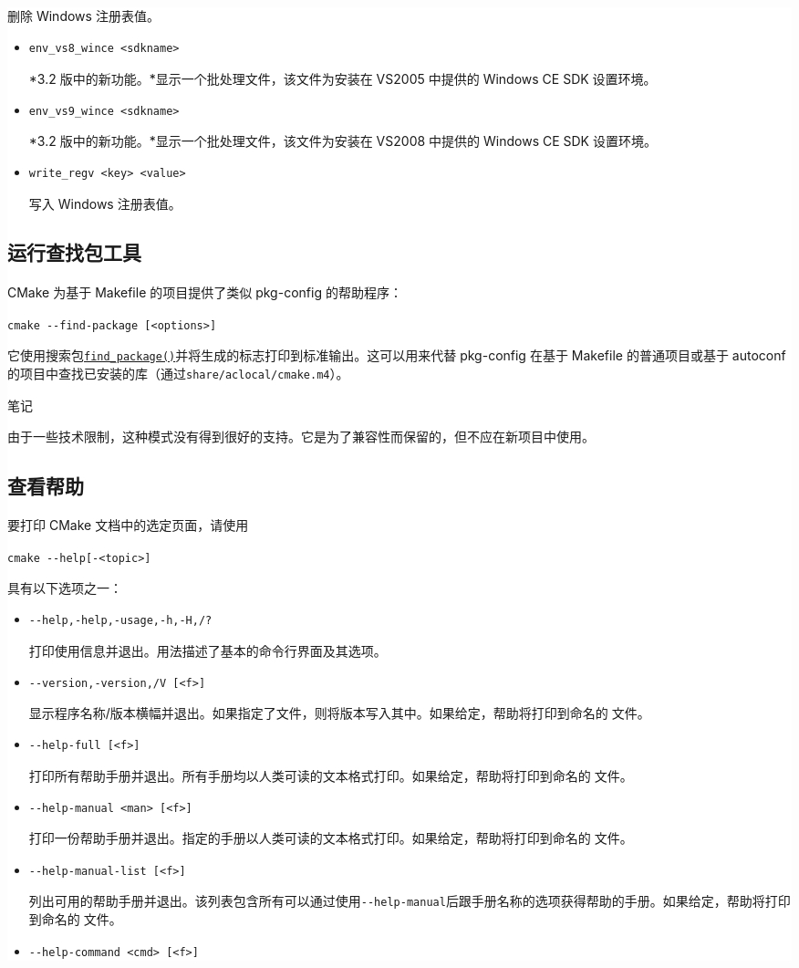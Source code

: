   删除 Windows 注册表值。

- `env_vs8_wince <sdkname>`

  *3.2 版中的新功能。*显示一个批处理文件，该文件为安装在 VS2005 中提供的 Windows CE SDK 设置环境。

- `env_vs9_wince <sdkname>`

  *3.2 版中的新功能。*显示一个批处理文件，该文件为安装在 VS2008 中提供的 Windows CE SDK 设置环境。

- `write_regv <key> <value>`

  写入 Windows 注册表值。

## 运行查找包工具

CMake 为基于 Makefile 的项目提供了类似 pkg-config 的帮助程序：

```
cmake --find-package [<options>]
```

它使用搜索包[`find_package()`](https://cmake.org/cmake/help/latest/command/find_package.html#command:find_package)并将生成的标志打印到标准输出。这可以用来代替 pkg-config 在基于 Makefile 的普通项目或基于 autoconf 的项目中查找已安装的库（通过`share/aclocal/cmake.m4`）。

笔记

 

由于一些技术限制，这种模式没有得到很好的支持。它是为了兼容性而保留的，但不应在新项目中使用。

## 查看帮助

要打印 CMake 文档中的选定页面，请使用

```
cmake --help[-<topic>]
```

具有以下选项之一：

- `--help,-help,-usage,-h,-H,/?`

  打印使用信息并退出。用法描述了基本的命令行界面及其选项。

- `--version,-version,/V [<f>]`

  显示程序名称/版本横幅并退出。如果指定了文件，则将版本写入其中。如果给定，帮助将打印到命名的 <f> 文件。

- `--help-full [<f>]`

  打印所有帮助手册并退出。所有手册均以人类可读的文本格式打印。如果给定，帮助将打印到命名的 <f> 文件。

- `--help-manual <man> [<f>]`

  打印一份帮助手册并退出。指定的手册以人类可读的文本格式打印。如果给定，帮助将打印到命名的 <f> 文件。

- `--help-manual-list [<f>]`

  列出可用的帮助手册并退出。该列表包含所有可以通过使用`--help-manual`后跟手册名称的选项获得帮助的手册。如果给定，帮助将打印到命名的 <f> 文件。

- `--help-command <cmd> [<f>]`
